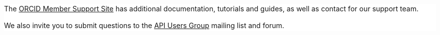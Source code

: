 The [ORCID Member Support Site](https://members.orcid.org) has additional documentation, tutorials and guides, as well as contact for our support team. 

We also invite you to submit questions to the [API Users Group](https://groups.google.com/forum/?fromgroups#!forum/orcid-api-users) mailing list and forum.
